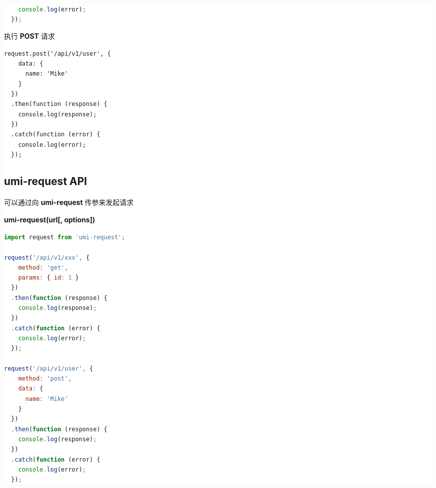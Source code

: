 ```javascript
    console.log(error);
  });
```

执行 **POST** 请求

```
request.post('/api/v1/user', {
    data: {
      name: 'Mike'
    }
  })
  .then(function (response) {
    console.log(response);
  })
  .catch(function (error) {
    console.log(error);
  });
```

## umi-request API

可以通过向 **umi-request** 传参来发起请求

**umi-request(url[, options])**

```javascript
import request from 'umi-request';

request('/api/v1/xxx', {
    method: 'get',
    params: { id: 1 }
  })
  .then(function (response) {
    console.log(response);
  })
  .catch(function (error) {
    console.log(error);
  });

request('/api/v1/user', {
    method: 'post',
    data: {
      name: 'Mike'
    }
  })
  .then(function (response) {
    console.log(response);
  })
  .catch(function (error) {
    console.log(error);
  });
```
